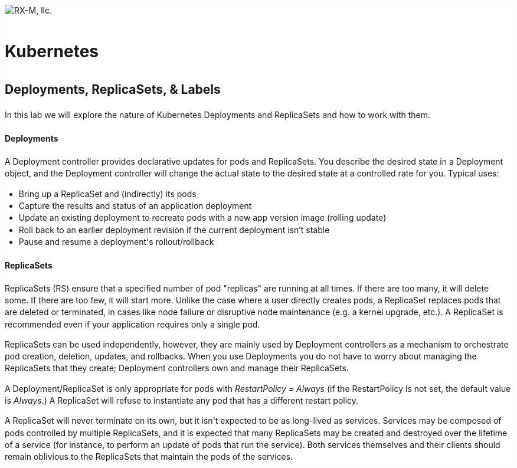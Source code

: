 ![RX-M, llc.](https://rx-m.com/rxm-cnc.svg)


# Kubernetes


## Deployments, ReplicaSets, & Labels

In this lab we will explore the nature of Kubernetes Deployments and ReplicaSets and how to work with them.


#### Deployments

A Deployment controller provides declarative updates for pods and ReplicaSets. You describe the desired state in a
Deployment object, and the Deployment controller will change the actual state to the desired state at a controlled rate
for you. Typical uses:

- Bring up a ReplicaSet and (indirectly) its pods
- Capture the results and status of an application deployment
- Update an existing deployment to recreate pods with a new app version image (rolling update)
- Roll back to an earlier deployment revision if the current deployment isn’t stable
- Pause and resume a deployment's rollout/rollback


#### ReplicaSets

ReplicaSets (RS) ensure that a specified number of pod "replicas" are running at all times. If there are too many, it
will delete some. If there are too few, it will start more. Unlike the case where a user directly creates pods, a
ReplicaSet replaces pods that are deleted or terminated, in cases like node failure or disruptive node maintenance (e.g.
a kernel upgrade, etc.). A ReplicaSet is recommended even if your application requires only a single pod.

ReplicaSets can be used independently, however, they are mainly used by Deployment controllers as a mechanism to
orchestrate pod creation, deletion, updates, and rollbacks. When you use Deployments you do not have to worry about
managing the ReplicaSets that they create; Deployment controllers own and manage their ReplicaSets.

A Deployment/ReplicaSet is only appropriate for pods with _RestartPolicy = Always_ (if the RestartPolicy is not set, the
default value is _Always_.) A ReplicaSet will refuse to instantiate any pod that has a different restart policy.

A ReplicaSet will never terminate on its own, but it isn't expected to be as long-lived as services. Services may be
composed of pods controlled by multiple ReplicaSets, and it is expected that many ReplicaSets may be created and
destroyed over the lifetime of a service (for instance, to perform an update of pods that run the service). Both
services themselves and their clients should remain oblivious to the ReplicaSets that maintain the pods of the services.
